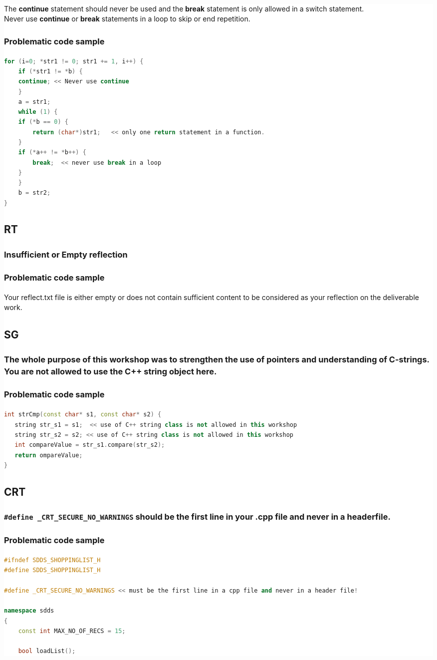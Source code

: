 The **continue** statement should never be used and the **break** statement is only allowed in a switch statement.<br />
Never use **continue** or **break** statements in a loop to skip or end repetition.
### Problematic code sample
```C++
for (i=0; *str1 != 0; str1 += 1, i++) {
    if (*str1 != *b) {
	continue; << Never use continue
    }
    a = str1;
    while (1) {
	if (*b == 0) {
	    return (char*)str1;   << only one return statement in a function.
	}
	if (*a++ != *b++) {
	    break;  << never use break in a loop
	}
    }
    b = str2;
}

```
## RT
### Insufficient or Empty reflection
### Problematic code sample
Your reflect.txt file is either empty or does not contain sufficient content to be considered as your reflection on the deliverable work.
## SG
### The whole purpose of this workshop was to strengthen the use of pointers and understanding of C-strings. You are not allowed to use the C++ string object here.
### Problematic code sample
```C++
int strCmp(const char* s1, const char* s2) {
   string str_s1 = s1;  << use of C++ string class is not allowed in this workshop
   string str_s2 = s2; << use of C++ string class is not allowed in this workshop
   int compareValue = str_s1.compare(str_s2);
   return ompareValue;
}

```
## CRT
### `#define _CRT_SECURE_NO_WARNINGS` should be the first line in your .cpp file and never in a headerfile.
### Problematic code sample
```C++
#ifndef SDDS_SHOPPINGLIST_H
#define SDDS_SHOPPINGLIST_H

#define _CRT_SECURE_NO_WARNINGS << must be the first line in a cpp file and never in a header file!

namespace sdds
{
	const int MAX_NO_OF_RECS = 15;

	bool loadList();
```